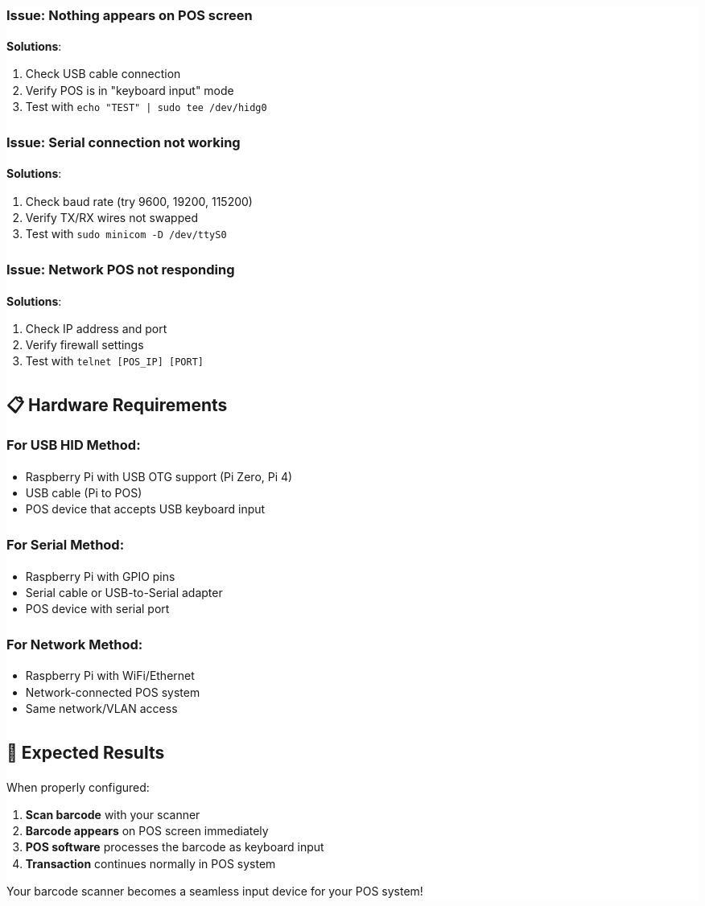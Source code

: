 ### Issue: Nothing appears on POS screen
**Solutions**:
1. Check USB cable connection
2. Verify POS is in "keyboard input" mode
3. Test with `echo "TEST" | sudo tee /dev/hidg0`

### Issue: Serial connection not working
**Solutions**:
1. Check baud rate (try 9600, 19200, 115200)
2. Verify TX/RX wires not swapped
3. Test with `sudo minicom -D /dev/ttyS0`

### Issue: Network POS not responding
**Solutions**:
1. Check IP address and port
2. Verify firewall settings
3. Test with `telnet [POS_IP] [PORT]`

## 📋 Hardware Requirements

### For USB HID Method:
- Raspberry Pi with USB OTG support (Pi Zero, Pi 4)
- USB cable (Pi to POS)
- POS device that accepts USB keyboard input

### For Serial Method:
- Raspberry Pi with GPIO pins
- Serial cable or USB-to-Serial adapter
- POS device with serial port

### For Network Method:
- Raspberry Pi with WiFi/Ethernet
- Network-connected POS system
- Same network/VLAN access

## 🎯 Expected Results

When properly configured:
1. **Scan barcode** with your scanner
2. **Barcode appears** on POS screen immediately
3. **POS software** processes the barcode as keyboard input
4. **Transaction** continues normally in POS system

Your barcode scanner becomes a seamless input device for your POS system!
